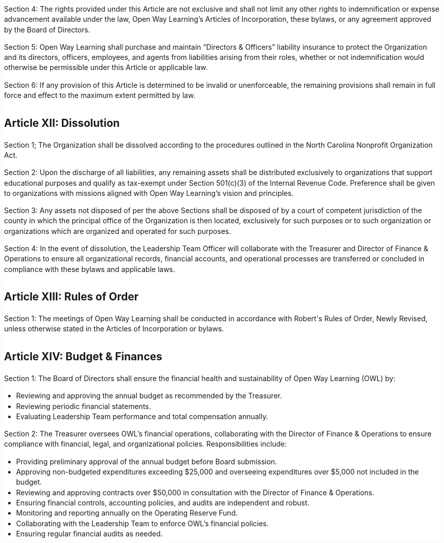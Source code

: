 Section 4: The rights provided under this Article are not exclusive and shall not limit any other rights to indemnification or expense advancement available under the law, Open Way Learning’s Articles of Incorporation, these bylaws, or any agreement approved by the Board of Directors.

Section 5: Open Way Learning shall purchase and maintain “Directors & Officers” liability insurance to protect the Organization and its directors, officers, employees, and agents from liabilities arising from their roles, whether or not indemnification would otherwise be permissible under this Article or applicable law.

Section 6: If any provision of this Article is determined to be invalid or unenforceable, the remaining provisions shall remain in full force and effect to the maximum extent permitted by law.

## Article XII: Dissolution

Section 1; The Organization shall be dissolved according to the procedures outlined in the North Carolina Nonprofit Organization Act.  
   
Section 2: Upon the discharge of all liabilities, any remaining assets shall be distributed exclusively to organizations that support educational purposes and qualify as tax-exempt under Section 501(c)(3) of the Internal Revenue Code. Preference shall be given to organizations with missions aligned with Open Way Learning’s vision and principles.

Section 3: Any assets not disposed of per the above Sections shall be disposed of by a court of competent jurisdiction of the county in which the principal office of the Organization is then located, exclusively for such purposes or to such organization or organizations which are organized and operated for such purposes.

Section 4: In the event of dissolution, the Leadership Team Officer will collaborate with the Treasurer and Director of Finance & Operations to ensure all organizational records, financial accounts, and operational processes are transferred or concluded in compliance with these bylaws and applicable laws.

## Article XIII: Rules of Order

Section 1: The meetings of Open Way Learning shall be conducted in accordance with Robert's Rules of Order, Newly Revised, unless otherwise stated in the Articles of Incorporation or bylaws. 

## Article XIV: Budget & Finances

Section 1: The Board of Directors shall ensure the financial health and sustainability of Open Way Learning (OWL) by:

* Reviewing and approving the annual budget as recommended by the Treasurer.  
* Reviewing periodic financial statements.  
* Evaluating Leadership Team performance and total compensation annually.

Section 2: The Treasurer oversees OWL’s financial operations, collaborating with the Director of Finance & Operations to ensure compliance with financial, legal, and organizational policies. Responsibilities include:

* Providing preliminary approval of the annual budget before Board submission.  
* Approving non-budgeted expenditures exceeding $25,000 and overseeing expenditures over $5,000 not included in the budget.  
* Reviewing and approving contracts over $50,000 in consultation with the Director of Finance & Operations.  
* Ensuring financial controls, accounting policies, and audits are independent and robust.  
* Monitoring and reporting annually on the Operating Reserve Fund.  
* Collaborating with the Leadership Team to enforce OWL’s financial policies.  
* Ensuring regular financial audits as needed.
